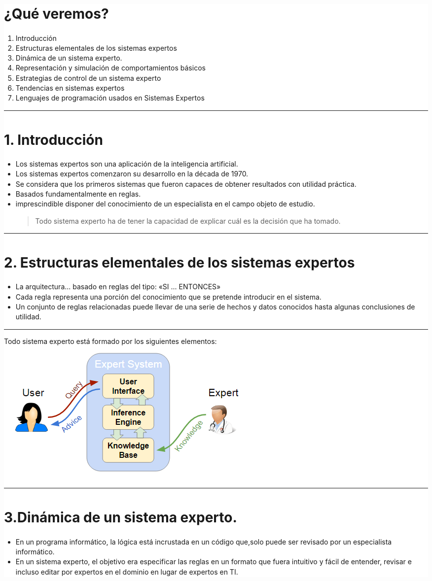 

# ¿Qué veremos?
1. Introducción
2. Estructuras elementales de los sistemas expertos
3. Dinámica de un sistema experto.
4. Representación y simulación de comportamientos básicos
5. Estrategias de control de un sistema experto
6. Tendencias en sistemas expertos
7. Lenguajes de programación usados en Sistemas Expertos
___
<style scoped>
section {
  @extend .markdown-body;
  font-size: 31px;
  justify-content: top;
 }
</style>
# 1. Introducción
* Los sistemas expertos son una aplicación de la inteligencia artificial.
* Los sistemas expertos comenzaron su desarrollo en la década de 1970.
* Se considera que los primeros sistemas que fueron capaces de obtener resultados con utilidad práctica.
* Basados fundamentalmente en reglas. 
* imprescindible disponer del conocimiento de un especialista en el campo objeto de estudio.
  > Todo sistema experto ha de tener la capacidad de explicar cuál es la decisión que ha tomado.


___
# 2. Estructuras elementales de los sistemas expertos
* La arquitectura... basado en reglas del tipo: «SI ... ENTONCES»
* Cada regla representa una porción del conocimiento que se pretende introducir en el sistema. 
* Un conjunto de reglas relacionadas puede llevar de una serie de hechos y datos conocidos hasta algunas conclusiones de utilidad.
___
Todo sistema experto está formado por los siguientes elementos:
![h:500 center](img/Expert-Systems.png)
___
# 3.Dinámica de un sistema experto.
* En un programa informático, la lógica está incrustada en un código que,solo puede ser revisado por un especialista informático.
* En un sistema experto, el objetivo era especificar las reglas en un formato que fuera intuitivo y fácil de entender, revisar e incluso editar por expertos en el dominio en lugar de expertos en TI.